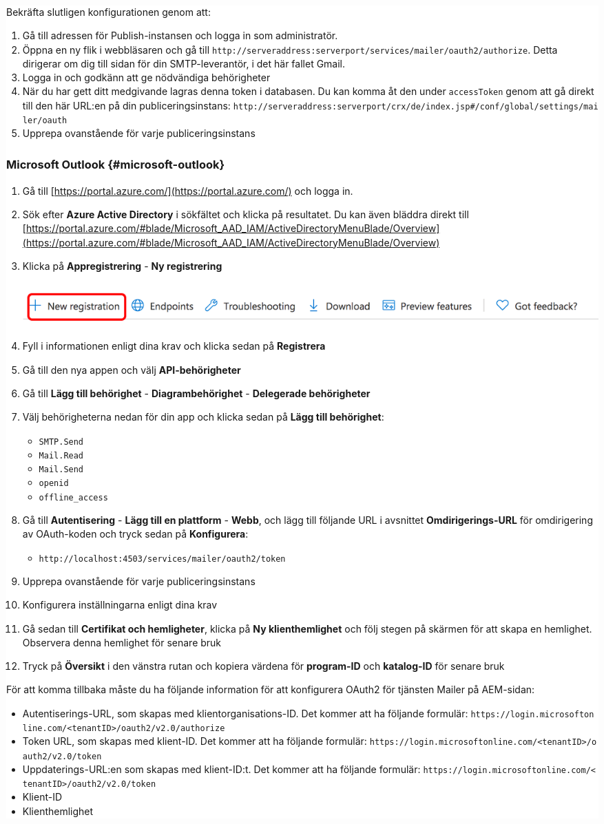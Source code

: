 Bekräfta slutligen konfigurationen genom att:

1. Gå till adressen för Publish-instansen och logga in som administratör.
1. Öppna en ny flik i webbläsaren och gå till `http://serveraddress:serverport/services/mailer/oauth2/authorize`. Detta dirigerar om dig till sidan för din SMTP-leverantör, i det här fallet Gmail.
1. Logga in och godkänn att ge nödvändiga behörigheter
1. När du har gett ditt medgivande lagras denna token i databasen. Du kan komma åt den under `accessToken` genom att gå direkt till den här URL:en på din publiceringsinstans: `http://serveraddress:serverport/crx/de/index.jsp#/conf/global/settings/mailer/oauth`
1. Upprepa ovanstående för varje publiceringsinstans



### Microsoft Outlook {#microsoft-outlook}

1. Gå till [https://portal.azure.com/](https://portal.azure.com/) och logga in.
1. Sök efter **Azure Active Directory** i sökfältet och klicka på resultatet. Du kan även bläddra direkt till [https://portal.azure.com/#blade/Microsoft_AAD_IAM/ActiveDirectoryMenuBlade/Overview](https://portal.azure.com/#blade/Microsoft_AAD_IAM/ActiveDirectoryMenuBlade/Overview)
1. Klicka på **Appregistrering** - **Ny registrering**

   ![Den nya registreringsknappen när Microsoft Outlook konfigureras](assets/oauth-outlook1.png)

1. Fyll i informationen enligt dina krav och klicka sedan på **Registrera**
1. Gå till den nya appen och välj **API-behörigheter**
1. Gå till **Lägg till behörighet** - **Diagrambehörighet** - **Delegerade behörigheter**
1. Välj behörigheterna nedan för din app och klicka sedan på **Lägg till behörighet**:
   * `SMTP.Send`
   * `Mail.Read`
   * `Mail.Send`
   * `openid`
   * `offline_access`
1. Gå till **Autentisering** - **Lägg till en plattform** - **Webb**, och lägg till följande URL i avsnittet **Omdirigerings-URL** för omdirigering av OAuth-koden och tryck sedan på **Konfigurera**:
   * `http://localhost:4503/services/mailer/oauth2/token`
1. Upprepa ovanstående för varje publiceringsinstans
1. Konfigurera inställningarna enligt dina krav
1. Gå sedan till **Certifikat och hemligheter**, klicka på **Ny klienthemlighet** och följ stegen på skärmen för att skapa en hemlighet. Observera denna hemlighet för senare bruk
1. Tryck på **Översikt** i den vänstra rutan och kopiera värdena för **program-ID** och **katalog-ID** för senare bruk

För att komma tillbaka måste du ha följande information för att konfigurera OAuth2 för tjänsten Mailer på AEM-sidan:

* Autentiserings-URL, som skapas med klientorganisations-ID. Det kommer att ha följande formulär: `https://login.microsoftonline.com/<tenantID>/oauth2/v2.0/authorize`
* Token URL, som skapas med klient-ID. Det kommer att ha följande formulär: `https://login.microsoftonline.com/<tenantID>/oauth2/v2.0/token`
* Uppdaterings-URL:en som skapas med klient-ID:t. Det kommer att ha följande formulär: `https://login.microsoftonline.com/<tenantID>/oauth2/v2.0/token`
* Klient-ID
* Klienthemlighet
